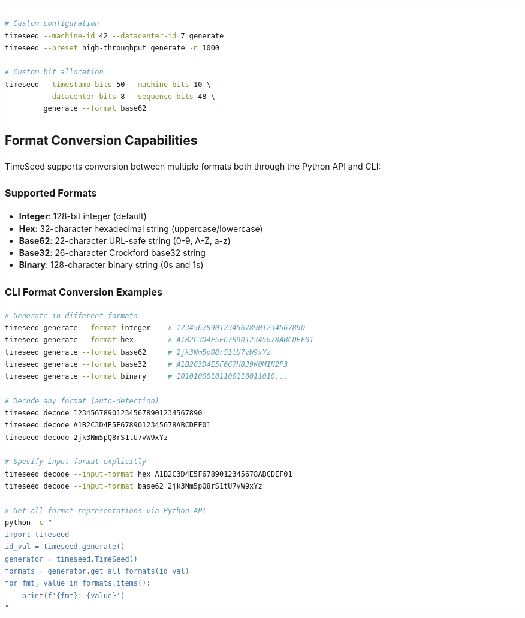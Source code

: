 ```bash

# Custom configuration
timeseed --machine-id 42 --datacenter-id 7 generate
timeseed --preset high-throughput generate -n 1000

# Custom bit allocation
timeseed --timestamp-bits 50 --machine-bits 10 \
         --datacenter-bits 8 --sequence-bits 48 \
         generate --format base62
```

## Format Conversion Capabilities

TimeSeed supports conversion between multiple formats both through the Python API and CLI:

### Supported Formats
- **Integer**: 128-bit integer (default)
- **Hex**: 32-character hexadecimal string (uppercase/lowercase)
- **Base62**: 22-character URL-safe string (0-9, A-Z, a-z)
- **Base32**: 26-character Crockford base32 string
- **Binary**: 128-character binary string (0s and 1s)

### CLI Format Conversion Examples

```bash
# Generate in different formats
timeseed generate --format integer    # 123456789012345678901234567890
timeseed generate --format hex        # A1B2C3D4E5F6789012345678ABCDEF01  
timeseed generate --format base62     # 2jk3Nm5pQ8rS1tU7vW9xYz
timeseed generate --format base32     # A1B2C3D4E5F6G7H8J9K0M1N2P3
timeseed generate --format binary     # 10101000101100110011010...

# Decode any format (auto-detection)
timeseed decode 123456789012345678901234567890
timeseed decode A1B2C3D4E5F6789012345678ABCDEF01
timeseed decode 2jk3Nm5pQ8rS1tU7vW9xYz

# Specify input format explicitly
timeseed decode --input-format hex A1B2C3D4E5F6789012345678ABCDEF01
timeseed decode --input-format base62 2jk3Nm5pQ8rS1tU7vW9xYz

# Get all format representations via Python API
python -c "
import timeseed
id_val = timeseed.generate()
generator = timeseed.TimeSeed()
formats = generator.get_all_formats(id_val)
for fmt, value in formats.items():
    print(f'{fmt}: {value}')
"
```
